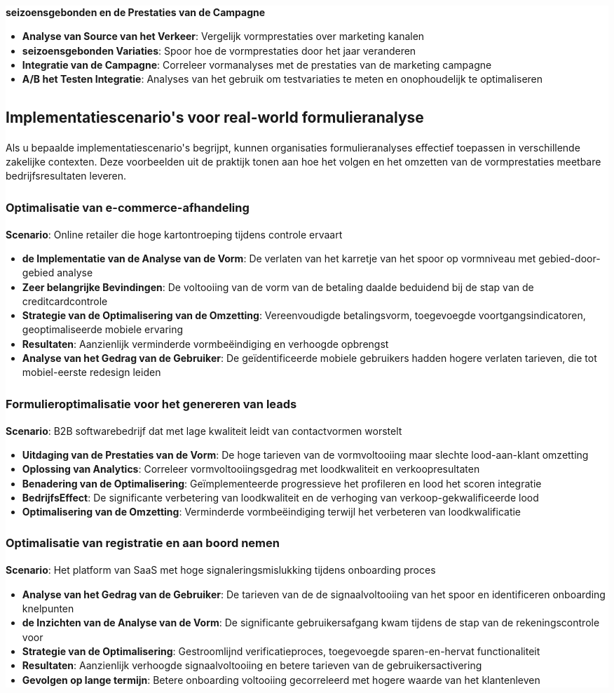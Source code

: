 **seizoensgebonden en de Prestaties van de Campagne**

- **Analyse van Source van het Verkeer**: Vergelijk vormprestaties over marketing kanalen
- **seizoensgebonden Variaties**: Spoor hoe de vormprestaties door het jaar veranderen
- **Integratie van de Campagne**: Correleer vormanalyses met de prestaties van de marketing campagne
- **A/B het Testen Integratie**: Analyses van het gebruik om testvariaties te meten en onophoudelijk te optimaliseren

## Implementatiescenario&#39;s voor real-world formulieranalyse

Als u bepaalde implementatiescenario&#39;s begrijpt, kunnen organisaties formulieranalyses effectief toepassen in verschillende zakelijke contexten. Deze voorbeelden uit de praktijk tonen aan hoe het volgen en het omzetten van de vormprestaties meetbare bedrijfsresultaten leveren.

### Optimalisatie van e-commerce-afhandeling

**Scenario**: Online retailer die hoge kartontroeping tijdens controle ervaart

- **de Implementatie van de Analyse van de Vorm**: De verlaten van het karretje van het spoor op vormniveau met gebied-door-gebied analyse
- **Zeer belangrijke Bevindingen**: De voltooiing van de vorm van de betaling daalde beduidend bij de stap van de creditcardcontrole
- **Strategie van de Optimalisering van de Omzetting**: Vereenvoudigde betalingsvorm, toegevoegde voortgangsindicatoren, geoptimaliseerde mobiele ervaring
- **Resultaten**: Aanzienlijk verminderde vormbeëindiging en verhoogde opbrengst
- **Analyse van het Gedrag van de Gebruiker**: De geïdentificeerde mobiele gebruikers hadden hogere verlaten tarieven, die tot mobiel-eerste redesign leiden

### Formulieroptimalisatie voor het genereren van leads

**Scenario**: B2B softwarebedrijf dat met lage kwaliteit leidt van contactvormen worstelt

- **Uitdaging van de Prestaties van de Vorm**: De hoge tarieven van de vormvoltooiing maar slechte lood-aan-klant omzetting
- **Oplossing van Analytics**: Correleer vormvoltooiingsgedrag met loodkwaliteit en verkoopresultaten
- **Benadering van de Optimalisering**: Geïmplementeerde progressieve het profileren en lood het scoren integratie
- **BedrijfsEffect**: De significante verbetering van loodkwaliteit en de verhoging van verkoop-gekwalificeerde lood
- **Optimalisering van de Omzetting**: Verminderde vormbeëindiging terwijl het verbeteren van loodkwalificatie

### Optimalisatie van registratie en aan boord nemen

**Scenario**: Het platform van SaaS met hoge signaleringsmislukking tijdens onboarding proces

- **Analyse van het Gedrag van de Gebruiker**: De tarieven van de de signaalvoltooiing van het spoor en identificeren onboarding knelpunten
- **de Inzichten van de Analyse van de Vorm**: De significante gebruikersafgang kwam tijdens de stap van de rekeningscontrole voor
- **Strategie van de Optimalisering**: Gestroomlijnd verificatieproces, toegevoegde sparen-en-hervat functionaliteit
- **Resultaten**: Aanzienlijk verhoogde signaalvoltooiing en betere tarieven van de gebruikersactivering
- **Gevolgen op lange termijn**: Betere onboarding voltooiing gecorreleerd met hogere waarde van het klantenleven

